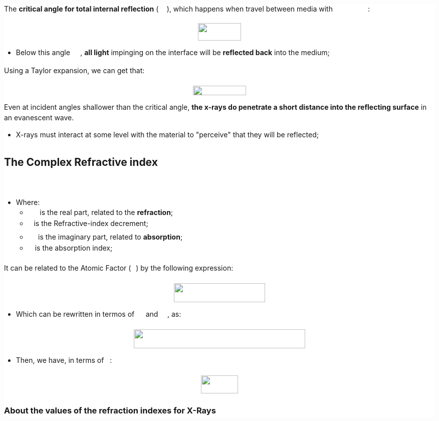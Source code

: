 The **critical angle for total internal reflection** (<img src="https://raw.githubusercontent.com/carlosevmoura/courses-notes/master/math-and-natural-sciences/synchrotrons-and-x-ray-free-electron-lasers/notes/svgs/971651e87c9aebb6ec102860c98ae161.svg?invert_in_darkmode" align=middle width=16.390298099999992pt height=14.15524440000002pt/>), which happens when travel between media with <img src="https://raw.githubusercontent.com/carlosevmoura/courses-notes/master/math-and-natural-sciences/synchrotrons-and-x-ray-free-electron-lasers/notes/svgs/b2b290c09423b21709452b4ebab4431d.svg?invert_in_darkmode" align=middle width=66.02134604999999pt height=17.723762100000005pt/>:

<p align="center"><img src="https://raw.githubusercontent.com/carlosevmoura/courses-notes/master/math-and-natural-sciences/synchrotrons-and-x-ray-free-electron-lasers/notes/svgs/ea2c0b3403ca03b9c07405557b5bb8fd.svg?invert_in_darkmode" align=middle width=86.50183904999999pt height=35.45589465pt/></p>

- Below this angle <img src="https://raw.githubusercontent.com/carlosevmoura/courses-notes/master/math-and-natural-sciences/synchrotrons-and-x-ray-free-electron-lasers/notes/svgs/971651e87c9aebb6ec102860c98ae161.svg?invert_in_darkmode" align=middle width=16.390298099999992pt height=14.15524440000002pt/>, **all light** impinging on the interface will be **reflected back** into the medium;

Using a Taylor expansion, we can get that:
<p align="center"><img src="https://raw.githubusercontent.com/carlosevmoura/courses-notes/master/math-and-natural-sciences/synchrotrons-and-x-ray-free-electron-lasers/notes/svgs/1fddc6d4c5126396b8801d54ec69ba45.svg?invert_in_darkmode" align=middle width=106.46434755pt height=19.57873335pt/></p>

Even at incident angles shallower than the critical angle, **the x-rays do penetrate a short distance into the reflecting surface** in an evanescent
wave.

- X-rays must interact at some level with the material to "perceive" that they will be reflected;

## The Complex Refractive index

<p align="center"><img src="https://raw.githubusercontent.com/carlosevmoura/courses-notes/master/math-and-natural-sciences/synchrotrons-and-x-ray-free-electron-lasers/notes/svgs/2266139847c59107190102ef7b9aa557.svg?invert_in_darkmode" align=middle width=202.46015624999998pt height=16.438356pt/></p>

- Where:
  - <img src="https://raw.githubusercontent.com/carlosevmoura/courses-notes/master/math-and-natural-sciences/synchrotrons-and-x-ray-free-electron-lasers/notes/svgs/f2fd1912e9081b4d2d37830b585ad90d.svg?invert_in_darkmode" align=middle width=19.828693499999993pt height=14.15524440000002pt/> is the real part, related to the **refraction**;
  - <img src="https://raw.githubusercontent.com/carlosevmoura/courses-notes/master/math-and-natural-sciences/synchrotrons-and-x-ray-free-electron-lasers/notes/svgs/38f1e2a089e53d5c990a82f284948953.svg?invert_in_darkmode" align=middle width=7.928075099999989pt height=22.831056599999986pt/> is the Refractive-index decrement;
  - <img src="https://raw.githubusercontent.com/carlosevmoura/courses-notes/master/math-and-natural-sciences/synchrotrons-and-x-ray-free-electron-lasers/notes/svgs/21437f85a56ea744614c7077cad44a66.svg?invert_in_darkmode" align=middle width=16.58724539999999pt height=14.15524440000002pt/> is the imaginary part, related to **absorption**;
  - <img src="https://raw.githubusercontent.com/carlosevmoura/courses-notes/master/math-and-natural-sciences/synchrotrons-and-x-ray-free-electron-lasers/notes/svgs/8217ed3c32a785f0b5aad4055f432ad8.svg?invert_in_darkmode" align=middle width=10.16555099999999pt height=22.831056599999986pt/> is the absorption index;

It can be related to the Atomic Factor (<img src="https://raw.githubusercontent.com/carlosevmoura/courses-notes/master/math-and-natural-sciences/synchrotrons-and-x-ray-free-electron-lasers/notes/svgs/190083ef7a1625fbc75f243cffb9c96d.svg?invert_in_darkmode" align=middle width=9.81741584999999pt height=22.831056599999986pt/>) by the following expression:

<p align="center"><img src="https://raw.githubusercontent.com/carlosevmoura/courses-notes/master/math-and-natural-sciences/synchrotrons-and-x-ray-free-electron-lasers/notes/svgs/2bae865c705e116d484412bca664fc3a.svg?invert_in_darkmode" align=middle width=181.61258279999998pt height=37.59332775pt/></p>

- Which can be rewritten in termos of <img src="https://raw.githubusercontent.com/carlosevmoura/courses-notes/master/math-and-natural-sciences/synchrotrons-and-x-ray-free-electron-lasers/notes/svgs/5872d29d239f95cc7a5f43cfdd14fdae.svg?invert_in_darkmode" align=middle width=14.60053319999999pt height=22.831056599999986pt/> and <img src="https://raw.githubusercontent.com/carlosevmoura/courses-notes/master/math-and-natural-sciences/synchrotrons-and-x-ray-free-electron-lasers/notes/svgs/f6366b38f9364f745b5400c328e938d3.svg?invert_in_darkmode" align=middle width=14.60053319999999pt height=22.831056599999986pt/>, as:

<p align="center"><img src="https://raw.githubusercontent.com/carlosevmoura/courses-notes/master/math-and-natural-sciences/synchrotrons-and-x-ray-free-electron-lasers/notes/svgs/4184eb005939772847225d77bdf9e6da.svg?invert_in_darkmode" align=middle width=341.989758pt height=37.59332775pt/></p>

- Then, we have, in terms of <img src="https://raw.githubusercontent.com/carlosevmoura/courses-notes/master/math-and-natural-sciences/synchrotrons-and-x-ray-free-electron-lasers/notes/svgs/38f1e2a089e53d5c990a82f284948953.svg?invert_in_darkmode" align=middle width=7.928075099999989pt height=22.831056599999986pt/>:

<p align="center"><img src="https://raw.githubusercontent.com/carlosevmoura/courses-notes/master/math-and-natural-sciences/synchrotrons-and-x-ray-free-electron-lasers/notes/svgs/67548078e679faddcdba29d5351ea8f1.svg?invert_in_darkmode" align=middle width=74.81113859999999pt height=35.77743345pt/></p>

### About the values of the refraction indexes for X-Rays